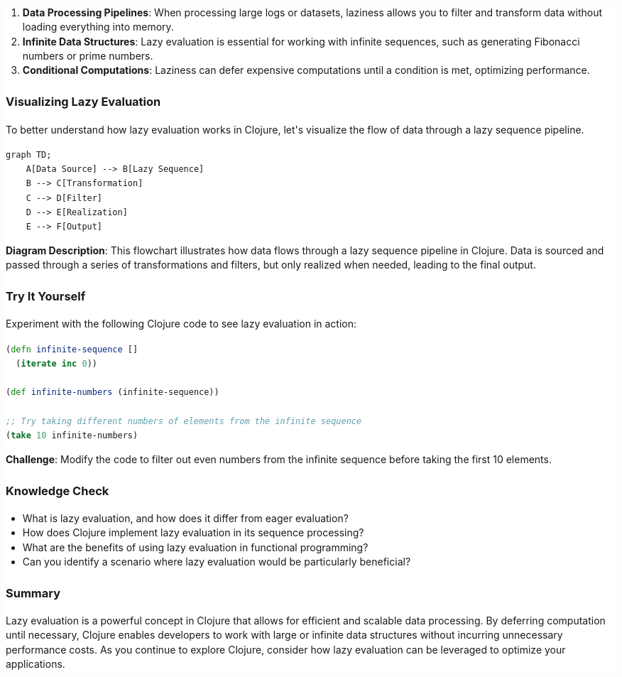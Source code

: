 1. **Data Processing Pipelines**: When processing large logs or datasets, laziness allows you to filter and transform data without loading everything into memory.
2. **Infinite Data Structures**: Lazy evaluation is essential for working with infinite sequences, such as generating Fibonacci numbers or prime numbers.
3. **Conditional Computations**: Laziness can defer expensive computations until a condition is met, optimizing performance.

### Visualizing Lazy Evaluation

To better understand how lazy evaluation works in Clojure, let's visualize the flow of data through a lazy sequence pipeline.

```mermaid
graph TD;
    A[Data Source] --> B[Lazy Sequence]
    B --> C[Transformation]
    C --> D[Filter]
    D --> E[Realization]
    E --> F[Output]
```

**Diagram Description**: This flowchart illustrates how data flows through a lazy sequence pipeline in Clojure. Data is sourced and passed through a series of transformations and filters, but only realized when needed, leading to the final output.

### Try It Yourself

Experiment with the following Clojure code to see lazy evaluation in action:

```clojure
(defn infinite-sequence []
  (iterate inc 0))

(def infinite-numbers (infinite-sequence))

;; Try taking different numbers of elements from the infinite sequence
(take 10 infinite-numbers)
```

**Challenge**: Modify the code to filter out even numbers from the infinite sequence before taking the first 10 elements.

### Knowledge Check

- What is lazy evaluation, and how does it differ from eager evaluation?
- How does Clojure implement lazy evaluation in its sequence processing?
- What are the benefits of using lazy evaluation in functional programming?
- Can you identify a scenario where lazy evaluation would be particularly beneficial?

### Summary

Lazy evaluation is a powerful concept in Clojure that allows for efficient and scalable data processing. By deferring computation until necessary, Clojure enables developers to work with large or infinite data structures without incurring unnecessary performance costs. As you continue to explore Clojure, consider how lazy evaluation can be leveraged to optimize your applications.
